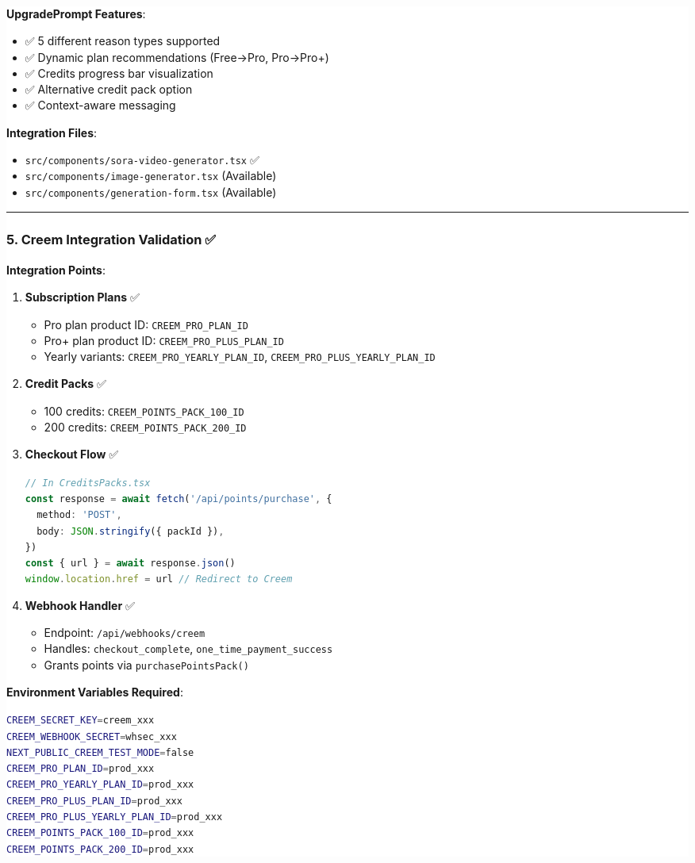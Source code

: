 **UpgradePrompt Features**:
- ✅ 5 different reason types supported
- ✅ Dynamic plan recommendations (Free→Pro, Pro→Pro+)
- ✅ Credits progress bar visualization
- ✅ Alternative credit pack option
- ✅ Context-aware messaging

**Integration Files**:
- `src/components/sora-video-generator.tsx` ✅
- `src/components/image-generator.tsx` (Available)
- `src/components/generation-form.tsx` (Available)

---

### 5. Creem Integration Validation ✅

**Integration Points**:

1. **Subscription Plans** ✅
   - Pro plan product ID: `CREEM_PRO_PLAN_ID`
   - Pro+ plan product ID: `CREEM_PRO_PLUS_PLAN_ID`
   - Yearly variants: `CREEM_PRO_YEARLY_PLAN_ID`, `CREEM_PRO_PLUS_YEARLY_PLAN_ID`

2. **Credit Packs** ✅
   - 100 credits: `CREEM_POINTS_PACK_100_ID`
   - 200 credits: `CREEM_POINTS_PACK_200_ID`

3. **Checkout Flow** ✅
   ```typescript
   // In CreditsPacks.tsx
   const response = await fetch('/api/points/purchase', {
     method: 'POST',
     body: JSON.stringify({ packId }),
   })
   const { url } = await response.json()
   window.location.href = url // Redirect to Creem
   ```

4. **Webhook Handler** ✅
   - Endpoint: `/api/webhooks/creem`
   - Handles: `checkout_complete`, `one_time_payment_success`
   - Grants points via `purchasePointsPack()`

**Environment Variables Required**:
```bash
CREEM_SECRET_KEY=creem_xxx
CREEM_WEBHOOK_SECRET=whsec_xxx
NEXT_PUBLIC_CREEM_TEST_MODE=false
CREEM_PRO_PLAN_ID=prod_xxx
CREEM_PRO_YEARLY_PLAN_ID=prod_xxx
CREEM_PRO_PLUS_PLAN_ID=prod_xxx
CREEM_PRO_PLUS_YEARLY_PLAN_ID=prod_xxx
CREEM_POINTS_PACK_100_ID=prod_xxx
CREEM_POINTS_PACK_200_ID=prod_xxx
```
